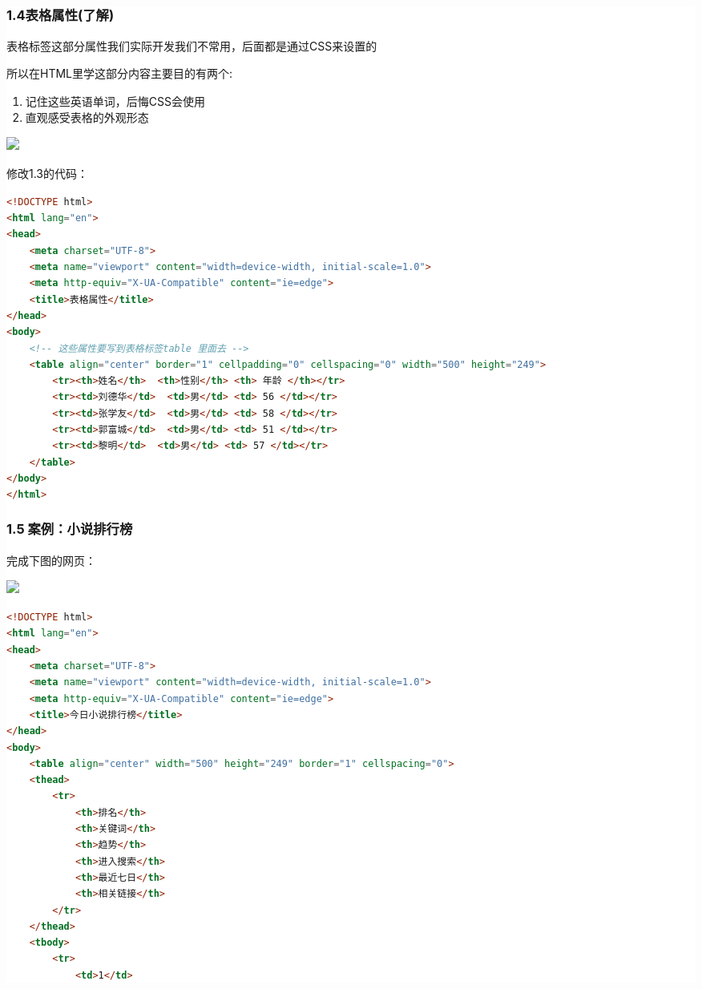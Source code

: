 

### 1.4表格属性(了解)

表格标签这部分属性我们实际开发我们不常用，后面都是通过CSS来设置的

所以在HTML里学这部分内容主要目的有两个:

1. 记住这些英语单词，后悔CSS会使用
2. 直观感受表格的外观形态

![](https://xingqiu-tuchuang-1256524210.cos.ap-shanghai.myqcloud.com/1892/Typora20221121141922.png)

修改1.3的代码：

```html
<!DOCTYPE html>
<html lang="en">
<head>
    <meta charset="UTF-8">
    <meta name="viewport" content="width=device-width, initial-scale=1.0">
    <meta http-equiv="X-UA-Compatible" content="ie=edge">
    <title>表格属性</title>
</head>
<body>
    <!-- 这些属性要写到表格标签table 里面去 -->
    <table align="center" border="1" cellpadding="0" cellspacing="0" width="500" height="249">
        <tr><th>姓名</th>  <th>性别</th> <th> 年龄 </th></tr>
        <tr><td>刘德华</td>  <td>男</td> <td> 56 </td></tr>
        <tr><td>张学友</td>  <td>男</td> <td> 58 </td></tr>
        <tr><td>郭富城</td>  <td>男</td> <td> 51 </td></tr>
        <tr><td>黎明</td>  <td>男</td> <td> 57 </td></tr>
    </table>
</body>
</html>
```

### 1.5 案例：小说排行榜

完成下图的网页：

![](https://xingqiu-tuchuang-1256524210.cos.ap-shanghai.myqcloud.com/1892/Typora20221121142419.png) 

```html
<!DOCTYPE html>
<html lang="en">
<head>
    <meta charset="UTF-8">
    <meta name="viewport" content="width=device-width, initial-scale=1.0">
    <meta http-equiv="X-UA-Compatible" content="ie=edge">
    <title>今日小说排行榜</title>
</head>
<body>
    <table align="center" width="500" height="249" border="1" cellspacing="0">
    <thead>
        <tr>
            <th>排名</th>
            <th>关键词</th>
            <th>趋势</th>
            <th>进入搜索</th>
            <th>最近七日</th>
            <th>相关链接</th>
        </tr>
    </thead>
    <tbody>
        <tr>
            <td>1</td>
```